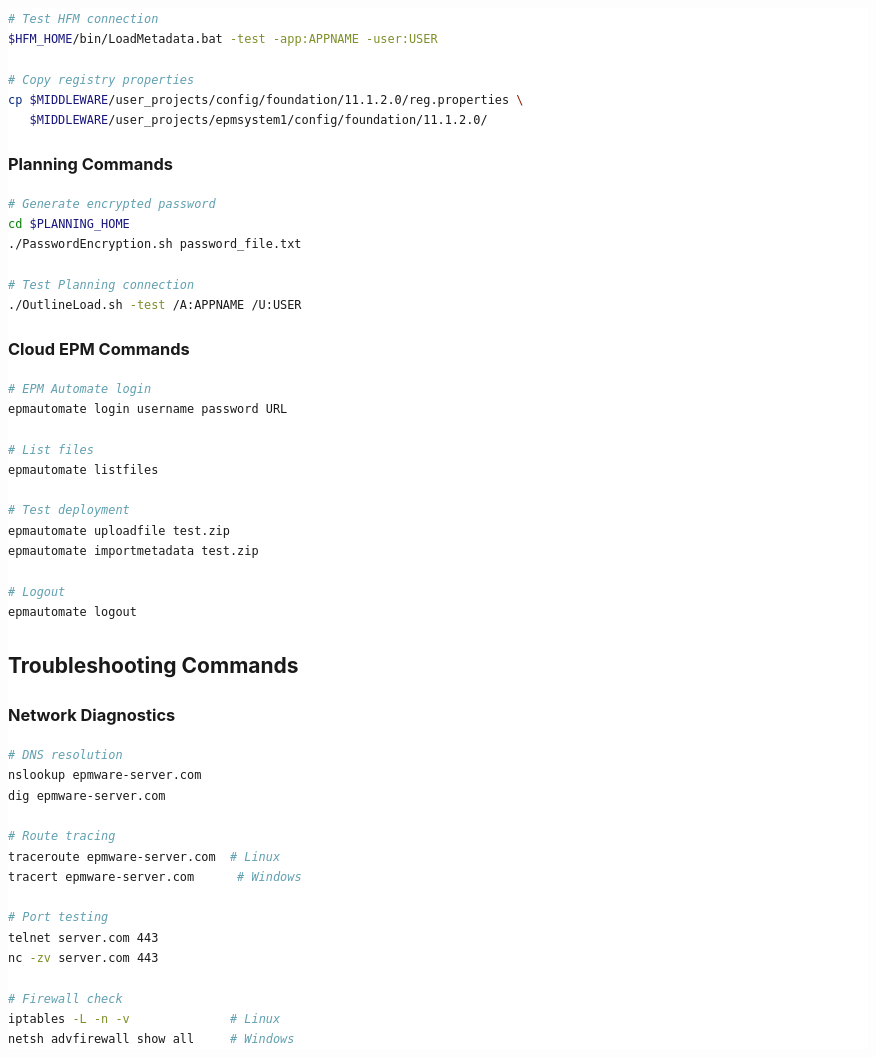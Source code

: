 ```bash
# Test HFM connection
$HFM_HOME/bin/LoadMetadata.bat -test -app:APPNAME -user:USER

# Copy registry properties
cp $MIDDLEWARE/user_projects/config/foundation/11.1.2.0/reg.properties \
   $MIDDLEWARE/user_projects/epmsystem1/config/foundation/11.1.2.0/
```

### Planning Commands

```bash
# Generate encrypted password
cd $PLANNING_HOME
./PasswordEncryption.sh password_file.txt

# Test Planning connection
./OutlineLoad.sh -test /A:APPNAME /U:USER
```

### Cloud EPM Commands

```bash
# EPM Automate login
epmautomate login username password URL

# List files
epmautomate listfiles

# Test deployment
epmautomate uploadfile test.zip
epmautomate importmetadata test.zip

# Logout
epmautomate logout
```

## Troubleshooting Commands

### Network Diagnostics

```bash
# DNS resolution
nslookup epmware-server.com
dig epmware-server.com

# Route tracing
traceroute epmware-server.com  # Linux
tracert epmware-server.com      # Windows

# Port testing
telnet server.com 443
nc -zv server.com 443

# Firewall check
iptables -L -n -v              # Linux
netsh advfirewall show all     # Windows
```
